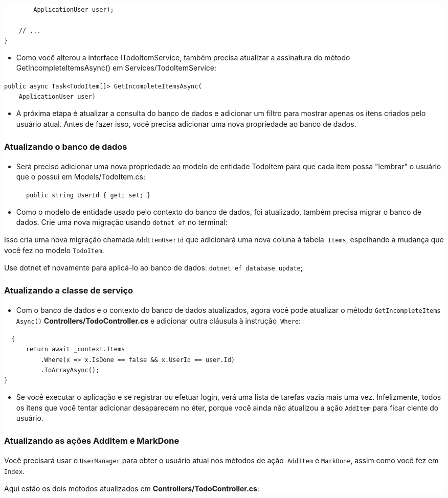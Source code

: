 ```cshap=
        ApplicationUser user);
    
    // ...
}
```
- Como você alterou a interface ITodoItemService, também precisa atualizar a assinatura do método GetIncompleteItemsAsync() em Services/TodoItemService:
```cshap=
public async Task<TodoItem[]> GetIncompleteItemsAsync(
    ApplicationUser user)
```
- A próxima etapa é atualizar a consulta do banco de dados e adicionar um filtro para mostrar apenas os itens criados pelo usuário atual. Antes de fazer isso, você precisa adicionar uma nova propriedade ao banco de dados.

### Atualizando o banco de dados
- Será preciso adicionar uma nova propriedade ao modelo de entidade TodoItem para que cada item possa "lembrar" o usuário que o possui em Models/TodoItem.cs:

```cshap=
      public string UserId { get; set; }
```

- Como o modelo de entidade usado pelo contexto do banco de dados, foi atualizado, também precisa migrar o banco de dados. Crie uma nova migração usando `dotnet ef` no terminal:

Isso cria uma nova migração chamada `AddItemUserId` que adicionará uma nova coluna à tabela` Items`, espelhando a mudança que você fez no modelo `TodoItem`.

Use dotnet ef novamente para aplicá-lo ao banco de dados: `dotnet ef database update`;

### Atualizando a classe de serviço

- Com o banco de dados e o contexto do banco de dados atualizados, agora você pode atualizar o método `GetIncompleteItemsAsync()` **Controllers/TodoController.cs** e adicionar outra cláusula à instrução` Where`:

```cshap=
  {
      return await _context.Items
          .Where(x => x.IsDone == false && x.UserId == user.Id)
          .ToArrayAsync();
}
```
- Se você executar o aplicação e se registrar ou efetuar login, verá uma lista de tarefas vazia mais uma vez. Infelizmente, todos os itens que você tentar adicionar desaparecem no éter, porque você ainda não atualizou a ação `AddItem` para ficar ciente do usuário.

### Atualizando as ações AddItem e MarkDone

Você precisará usar o `UserManager` para obter o usuário atual nos métodos de ação` AddItem` e `MarkDone`, assim como você fez em` Index`.

Aqui estão os dois métodos atualizados em **Controllers/TodoController.cs**:

